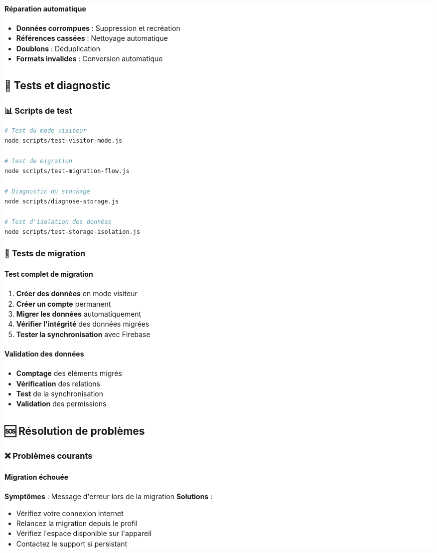 #### Réparation automatique
- **Données corrompues** : Suppression et recréation
- **Références cassées** : Nettoyage automatique
- **Doublons** : Déduplication
- **Formats invalides** : Conversion automatique

## 🧪 **Tests et diagnostic**

### 📊 **Scripts de test**

```bash
# Test du mode visiteur
node scripts/test-visitor-mode.js

# Test de migration
node scripts/test-migration-flow.js

# Diagnostic du stockage
node scripts/diagnose-storage.js

# Test d'isolation des données
node scripts/test-storage-isolation.js
```

### 🧪 **Tests de migration**

#### Test complet de migration
1. **Créer des données** en mode visiteur
2. **Créer un compte** permanent
3. **Migrer les données** automatiquement
4. **Vérifier l'intégrité** des données migrées
5. **Tester la synchronisation** avec Firebase

#### Validation des données
- **Comptage** des éléments migrés
- **Vérification** des relations
- **Test** de la synchronisation
- **Validation** des permissions

## 🆘 **Résolution de problèmes**

### ❌ **Problèmes courants**

#### Migration échouée
**Symptômes** : Message d'erreur lors de la migration
**Solutions** :
- Vérifiez votre connexion internet
- Relancez la migration depuis le profil
- Vérifiez l'espace disponible sur l'appareil
- Contactez le support si persistant
